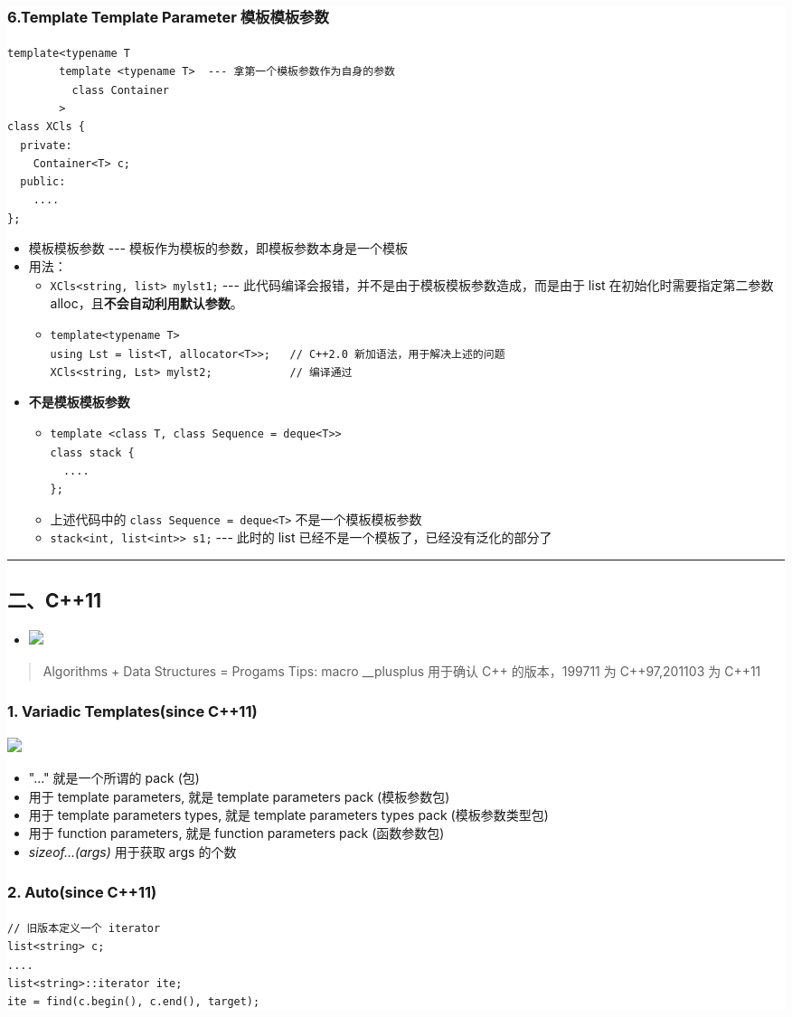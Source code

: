 ### 6.Template Template Parameter 模板模板参数
    template<typename T
            template <typename T>  --- 拿第一个模板参数作为自身的参数
              class Container 
            >
    class XCls {
      private:
        Container<T> c;
      public:
        ....
    };
- 模板模板参数 --- 模板作为模板的参数，即模板参数本身是一个模板
- 用法：
  - `XCls<string, list> mylst1;` --- 此代码编译会报错，并不是由于模板模板参数造成，而是由于 list 在初始化时需要指定第二参数 alloc，且**不会自动利用默认参数**。
  - ```
    template<typename T>
    using Lst = list<T, allocator<T>>;   // C++2.0 新加语法，用于解决上述的问题
    XCls<string, Lst> mylst2;            // 编译通过
    ``` 
- **不是模板模板参数**
  - ```
    template <class T, class Sequence = deque<T>>
    class stack {
      ....
    };
    ```
  - 上述代码中的 `class Sequence = deque<T>` 不是一个模板模板参数
  - `stack<int, list<int>> s1;` --- 此时的 list<int> 已经不是一个模板了，已经没有泛化的部分了
---

## 二、C++11
  - ![](http://upload-images.jianshu.io/upload_images/9987091-fed95f831ca75122.png?imageMogr2/auto-orient/strip%7CimageView2/2/w/1240)

> Algorithms + Data Structures = Progams
> Tips: macro __plusplus 用于确认 C++ 的版本，199711 为 C++97,201103 为 C++11
### 1. Variadic Templates(since C++11)
![](http://upload-images.jianshu.io/upload_images/9987091-013762a864479dbc.png?imageMogr2/auto-orient/strip%7CimageView2/2/w/1240)

  - "..." 就是一个所谓的 pack (包)
  - 用于 template parameters, 就是 template parameters pack (模板参数包)
  - 用于 template parameters types, 就是 template parameters types pack (模板参数类型包)
  - 用于 function parameters, 就是 function parameters pack (函数参数包)
- *sizeof...(args)* 用于获取 args 的个数

### 2. Auto(since C++11)
    // 旧版本定义一个 iterator
    list<string> c;
    ....
    list<string>::iterator ite;
    ite = find(c.begin(), c.end(), target);
